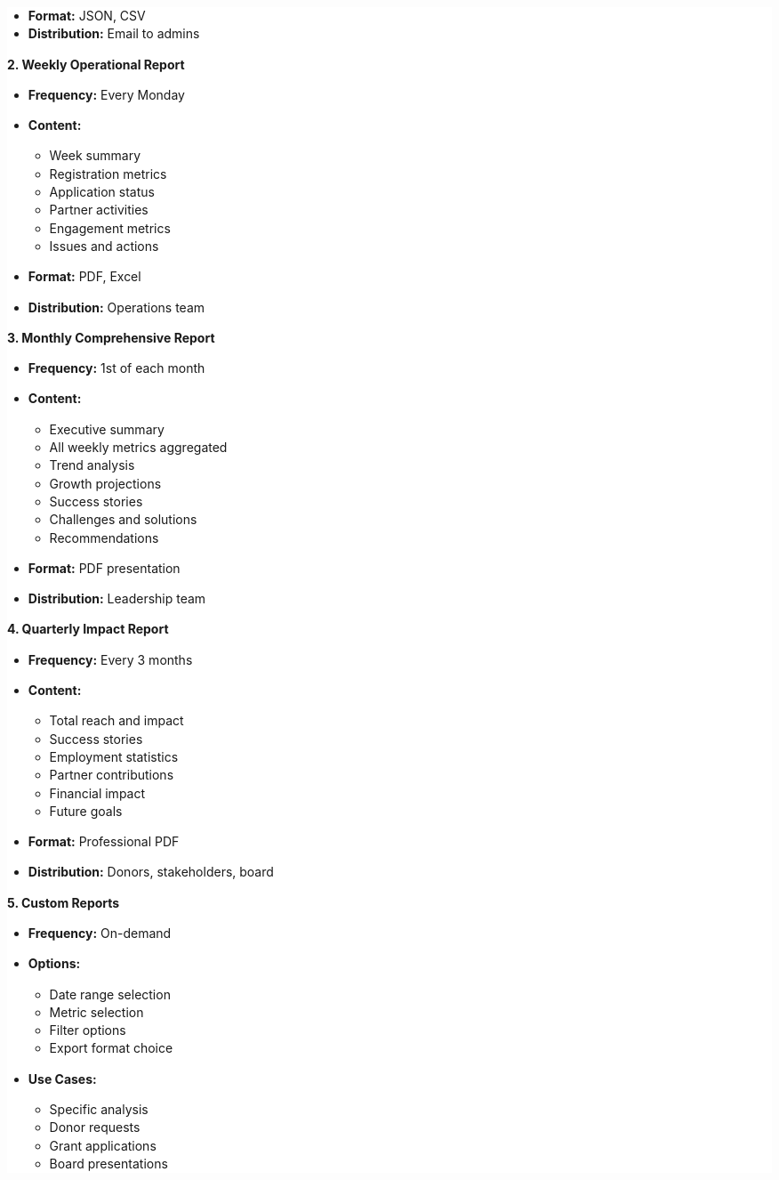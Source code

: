 - **Format:** JSON, CSV
- **Distribution:** Email to admins

**2. Weekly Operational Report**
- **Frequency:** Every Monday
- **Content:**
  - Week summary
  - Registration metrics
  - Application status
  - Partner activities
  - Engagement metrics
  - Issues and actions

- **Format:** PDF, Excel
- **Distribution:** Operations team

**3. Monthly Comprehensive Report**
- **Frequency:** 1st of each month
- **Content:**
  - Executive summary
  - All weekly metrics aggregated
  - Trend analysis
  - Growth projections
  - Success stories
  - Challenges and solutions
  - Recommendations

- **Format:** PDF presentation
- **Distribution:** Leadership team

**4. Quarterly Impact Report**
- **Frequency:** Every 3 months
- **Content:**
  - Total reach and impact
  - Success stories
  - Employment statistics
  - Partner contributions
  - Financial impact
  - Future goals

- **Format:** Professional PDF
- **Distribution:** Donors, stakeholders, board

**5. Custom Reports**
- **Frequency:** On-demand
- **Options:**
  - Date range selection
  - Metric selection
  - Filter options
  - Export format choice

- **Use Cases:**
  - Specific analysis
  - Donor requests
  - Grant applications
  - Board presentations
